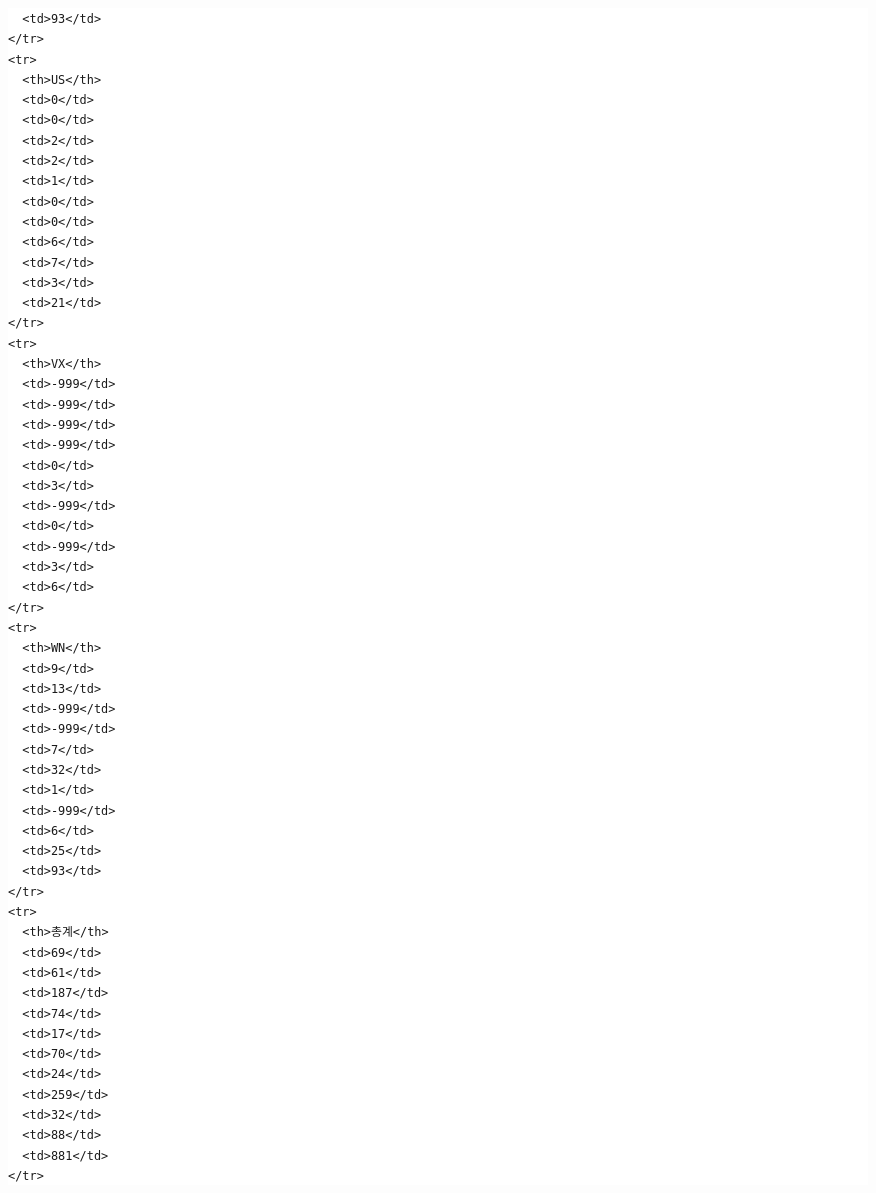       <td>93</td>
    </tr>
    <tr>
      <th>US</th>
      <td>0</td>
      <td>0</td>
      <td>2</td>
      <td>2</td>
      <td>1</td>
      <td>0</td>
      <td>0</td>
      <td>6</td>
      <td>7</td>
      <td>3</td>
      <td>21</td>
    </tr>
    <tr>
      <th>VX</th>
      <td>-999</td>
      <td>-999</td>
      <td>-999</td>
      <td>-999</td>
      <td>0</td>
      <td>3</td>
      <td>-999</td>
      <td>0</td>
      <td>-999</td>
      <td>3</td>
      <td>6</td>
    </tr>
    <tr>
      <th>WN</th>
      <td>9</td>
      <td>13</td>
      <td>-999</td>
      <td>-999</td>
      <td>7</td>
      <td>32</td>
      <td>1</td>
      <td>-999</td>
      <td>6</td>
      <td>25</td>
      <td>93</td>
    </tr>
    <tr>
      <th>총계</th>
      <td>69</td>
      <td>61</td>
      <td>187</td>
      <td>74</td>
      <td>17</td>
      <td>70</td>
      <td>24</td>
      <td>259</td>
      <td>32</td>
      <td>88</td>
      <td>881</td>
    </tr>
  </tbody>
</table>
</div>
